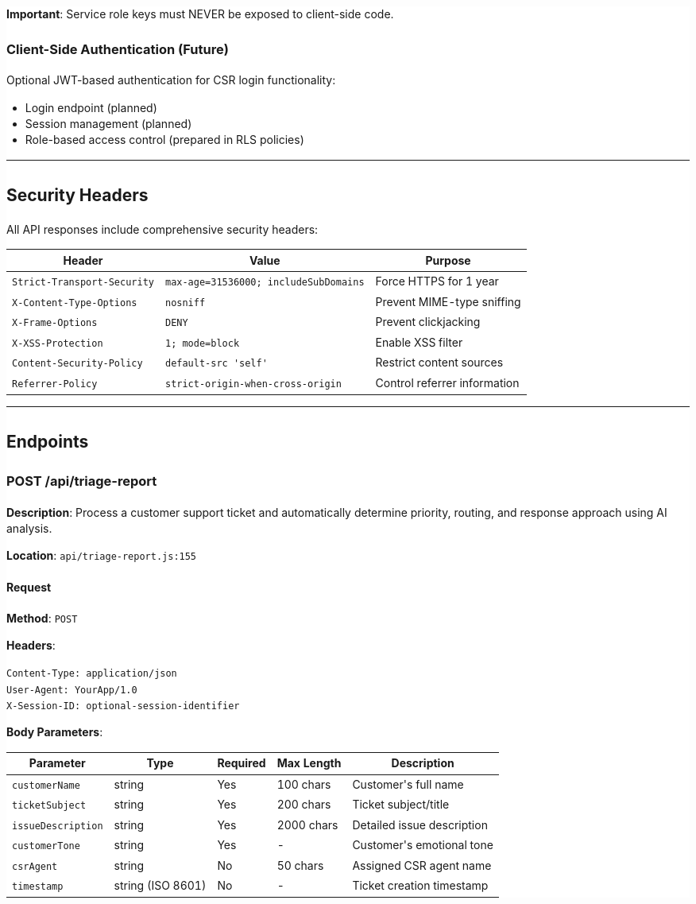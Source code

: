 **Important**: Service role keys must NEVER be exposed to client-side code.

### Client-Side Authentication (Future)
Optional JWT-based authentication for CSR login functionality:
- Login endpoint (planned)
- Session management (planned)
- Role-based access control (prepared in RLS policies)

---

## Security Headers

All API responses include comprehensive security headers:

| Header | Value | Purpose |
|--------|-------|---------|
| `Strict-Transport-Security` | `max-age=31536000; includeSubDomains` | Force HTTPS for 1 year |
| `X-Content-Type-Options` | `nosniff` | Prevent MIME-type sniffing |
| `X-Frame-Options` | `DENY` | Prevent clickjacking |
| `X-XSS-Protection` | `1; mode=block` | Enable XSS filter |
| `Content-Security-Policy` | `default-src 'self'` | Restrict content sources |
| `Referrer-Policy` | `strict-origin-when-cross-origin` | Control referrer information |

---

## Endpoints

### POST /api/triage-report

**Description**: Process a customer support ticket and automatically determine priority, routing, and response approach using AI analysis.

**Location**: `api/triage-report.js:155`

#### Request

**Method**: `POST`

**Headers**:
```http
Content-Type: application/json
User-Agent: YourApp/1.0
X-Session-ID: optional-session-identifier
```

**Body Parameters**:

| Parameter | Type | Required | Max Length | Description |
|-----------|------|----------|------------|-------------|
| `customerName` | string | Yes | 100 chars | Customer's full name |
| `ticketSubject` | string | Yes | 200 chars | Ticket subject/title |
| `issueDescription` | string | Yes | 2000 chars | Detailed issue description |
| `customerTone` | string | Yes | - | Customer's emotional tone |
| `csrAgent` | string | No | 50 chars | Assigned CSR agent name |
| `timestamp` | string (ISO 8601) | No | - | Ticket creation timestamp |
